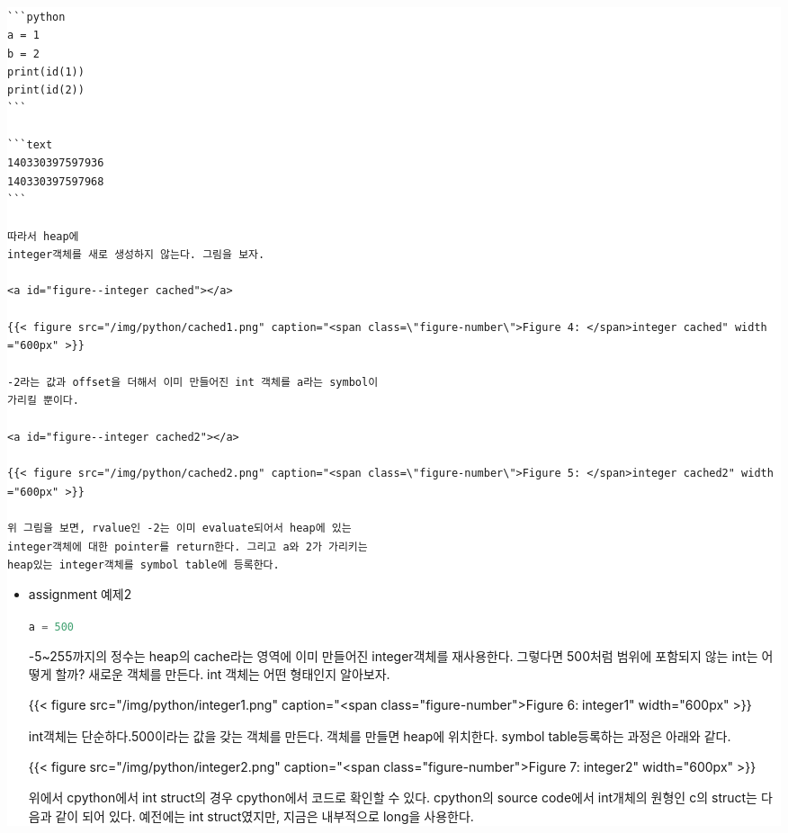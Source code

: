     ```python
    a = 1
    b = 2
    print(id(1))
    print(id(2))
    ```

    ```text
    140330397597936
    140330397597968
    ```

    따라서 heap에
    integer객체를 새로 생성하지 않는다. 그림을 보자.

    <a id="figure--integer cached"></a>

    {{< figure src="/img/python/cached1.png" caption="<span class=\"figure-number\">Figure 4: </span>integer cached" width="600px" >}}

    -2라는 값과 offset을 더해서 이미 만들어진 int 객체를 a라는 symbol이
    가리킬 뿐이다.

    <a id="figure--integer cached2"></a>

    {{< figure src="/img/python/cached2.png" caption="<span class=\"figure-number\">Figure 5: </span>integer cached2" width="600px" >}}

    위 그림을 보면, rvalue인 -2는 이미 evaluate되어서 heap에 있는
    integer객체에 대한 pointer를 return한다. 그리고 a와 2가 가리키는
    heap있는 integer객체를 symbol table에 등록한다.



-  assignment 예제2

    ```python
    a = 500
    ```

    -5~255까지의 정수는 heap의 cache라는 영역에 이미 만들어진
    integer객체를 재사용한다. 그렇다면 500처럼 범위에 포함되지 않는 int는
    어떻게 할까?  새로운 객체를 만든다. int 객체는 어떤 형태인지
    알아보자.

    <a id="figure--integer1"></a>

    {{< figure src="/img/python/integer1.png" caption="<span class=\"figure-number\">Figure 6: </span>integer1" width="600px" >}}

    int객체는 단순하다.500이라는 값을 갖는 객체를 만든다. 객체를 만들면
    heap에 위치한다. symbol table등록하는 과정은 아래와 같다.

    <a id="figure--integer2"></a>

    {{< figure src="/img/python/integer2.png" caption="<span class=\"figure-number\">Figure 7: </span>integer2" width="600px" >}}

    위에서 cpython에서 int struct의 경우 cpython에서 코드로 확인할 수
    있다.  cpython의 source code에서 int개체의 원형인 c의 struct는 다음과
    같이 되어 있다. 예전에는 int struct였지만, 지금은 내부적으로 long을
    사용한다.
